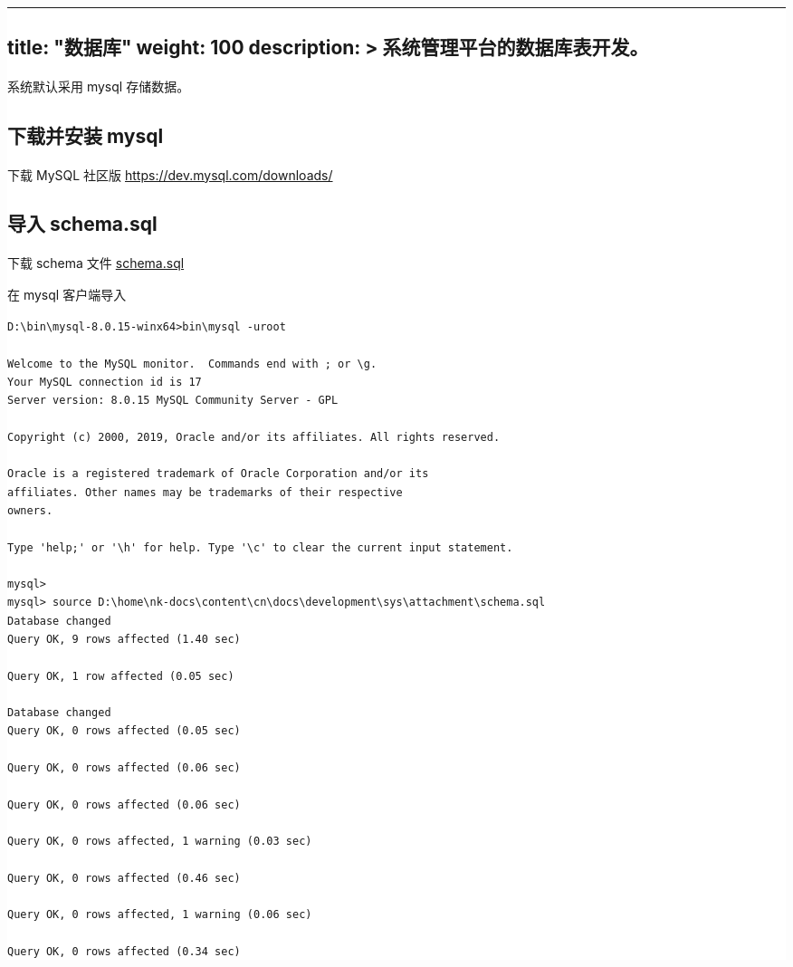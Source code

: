 
---
title: "数据库"
weight: 100
description: >
  系统管理平台的数据库表开发。
---

系统默认采用 mysql 存储数据。

## 下载并安装 mysql

下载 MySQL 社区版
https://dev.mysql.com/downloads/

## 导入 schema.sql

下载 schema 文件
[schema.sql](../attachment/schema.sql)

在 mysql 客户端导入

    D:\bin\mysql-8.0.15-winx64>bin\mysql -uroot
    
    Welcome to the MySQL monitor.  Commands end with ; or \g.
    Your MySQL connection id is 17
    Server version: 8.0.15 MySQL Community Server - GPL

    Copyright (c) 2000, 2019, Oracle and/or its affiliates. All rights reserved.

    Oracle is a registered trademark of Oracle Corporation and/or its
    affiliates. Other names may be trademarks of their respective
    owners.

    Type 'help;' or '\h' for help. Type '\c' to clear the current input statement.

    mysql>
    mysql> source D:\home\nk-docs\content\cn\docs\development\sys\attachment\schema.sql
    Database changed
    Query OK, 9 rows affected (1.40 sec)

    Query OK, 1 row affected (0.05 sec)

    Database changed
    Query OK, 0 rows affected (0.05 sec)

    Query OK, 0 rows affected (0.06 sec)

    Query OK, 0 rows affected (0.06 sec)

    Query OK, 0 rows affected, 1 warning (0.03 sec)

    Query OK, 0 rows affected (0.46 sec)

    Query OK, 0 rows affected, 1 warning (0.06 sec)

    Query OK, 0 rows affected (0.34 sec)
